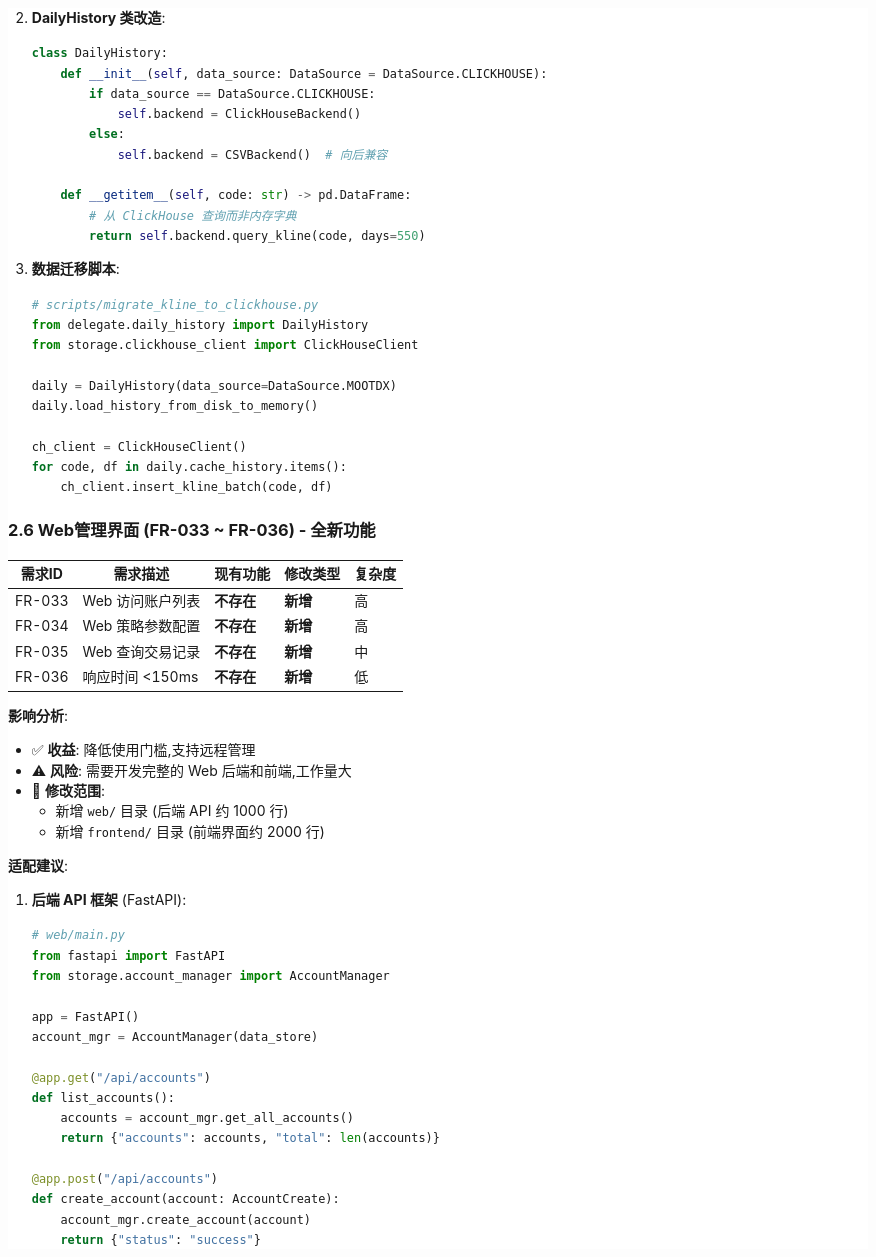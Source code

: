 2. **DailyHistory 类改造**:
   ```python
   class DailyHistory:
       def __init__(self, data_source: DataSource = DataSource.CLICKHOUSE):
           if data_source == DataSource.CLICKHOUSE:
               self.backend = ClickHouseBackend()
           else:
               self.backend = CSVBackend()  # 向后兼容

       def __getitem__(self, code: str) -> pd.DataFrame:
           # 从 ClickHouse 查询而非内存字典
           return self.backend.query_kline(code, days=550)
   ```

3. **数据迁移脚本**:
   ```python
   # scripts/migrate_kline_to_clickhouse.py
   from delegate.daily_history import DailyHistory
   from storage.clickhouse_client import ClickHouseClient

   daily = DailyHistory(data_source=DataSource.MOOTDX)
   daily.load_history_from_disk_to_memory()

   ch_client = ClickHouseClient()
   for code, df in daily.cache_history.items():
       ch_client.insert_kline_batch(code, df)
   ```

### 2.6 Web管理界面 (FR-033 ~ FR-036) - 全新功能

| 需求ID | 需求描述 | 现有功能 | 修改类型 | 复杂度 |
|-------|---------|---------|---------|-------|
| FR-033 | Web 访问账户列表 | **不存在** | **新增** | 高 |
| FR-034 | Web 策略参数配置 | **不存在** | **新增** | 高 |
| FR-035 | Web 查询交易记录 | **不存在** | **新增** | 中 |
| FR-036 | 响应时间 <150ms | **不存在** | **新增** | 低 |

**影响分析**:
- ✅ **收益**: 降低使用门槛,支持远程管理
- ⚠️ **风险**: 需要开发完整的 Web 后端和前端,工作量大
- 🔧 **修改范围**:
  - 新增 `web/` 目录 (后端 API 约 1000 行)
  - 新增 `frontend/` 目录 (前端界面约 2000 行)

**适配建议**:
1. **后端 API 框架** (FastAPI):
   ```python
   # web/main.py
   from fastapi import FastAPI
   from storage.account_manager import AccountManager

   app = FastAPI()
   account_mgr = AccountManager(data_store)

   @app.get("/api/accounts")
   def list_accounts():
       accounts = account_mgr.get_all_accounts()
       return {"accounts": accounts, "total": len(accounts)}

   @app.post("/api/accounts")
   def create_account(account: AccountCreate):
       account_mgr.create_account(account)
       return {"status": "success"}
   ```